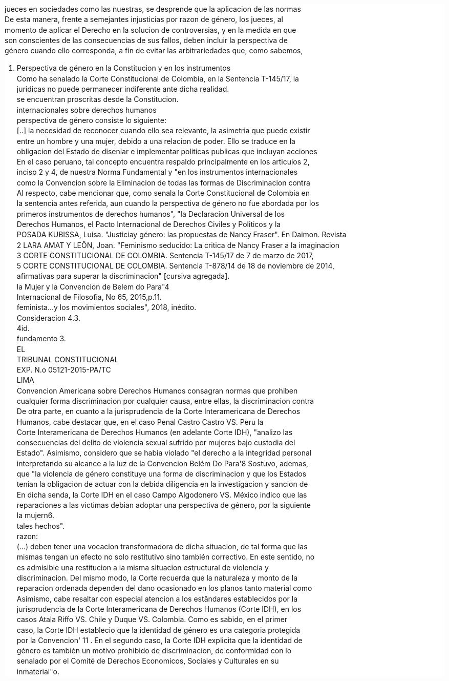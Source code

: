 jueces en sociedades como las nuestras, se desprende que la aplicacion de las normas  
De esta manera, frente a semejantes injusticias por razon de género, los jueces, al  
momento de aplicar el Derecho en la solucion de controversias, y en la medida en que  
son conscientes de las consecuencias de sus fallos, deben incluir la perspectiva de  
género cuando ello corresponda, a fin de evitar las arbitrariedades que, como sabemos,  
1. Perspectiva de género en la Constitucion y en los instrumentos  
Como ha senalado la Corte Constitucional de Colombia, en la Sentencia T-145/17, la  
juridicas no puede permanecer indiferente ante dicha realidad.  
se encuentran proscritas desde la Constitucion.  
internacionales sobre derechos humanos  
perspectiva de género consiste lo siguiente:  
[..] la necesidad de reconocer cuando ello sea relevante, la asimetria que puede existir  
entre un hombre y una mujer, debido a una relacion de poder. Ello se traduce en la  
obligacion del Estado de diseniar e implementar politicas publicas que incluyan acciones  
En el caso peruano, tal concepto encuentra respaldo principalmente en los articulos 2,  
inciso 2 y 4, de nuestra Norma Fundamental y "en los instrumentos internacionales  
como la Convencion sobre la Eliminacion de todas las formas de Discriminacion contra  
Al respecto, cabe mencionar que, como senala la Corte Constitucional de Colombia en  
la sentencia antes referida, aun cuando la perspectiva de género no fue abordada por los  
primeros instrumentos de derechos humanos", "la Declaracion Universal de los  
Derechos Humanos, el Pacto Internacional de Derechos Civiles y Politicos y la  
POSADA KUBISSA, Luisa. "Justiciay género: las propuestas de Nancy Fraser". En Daimon. Revista  
2 LARA AMAT Y LEÔN, Joan. "Feminismo seducido: La critica de Nancy Fraser a la imaginacion  
3 CORTE CONSTITUCIONAL DE COLOMBIA. Sentencia T-145/17 de 7 de marzo de 2017,  
5 CORTE CONSTITUCIONAL DE COLOMBIA. Sentencia T-878/14 de 18 de noviembre de 2014,  
afirmativas para superar la discriminacion" [cursiva agregada].  
la Mujer y la Convencion de Belem do Para"4  
Internacional de Filosofia, No 65, 2015,p.11.  
feminista...y los movimientos sociales", 2018, inédito.  
Consideracion 4.3.  
4id.  
fundamento 3.  
EL  
TRIBUNAL CONSTITUCIONAL  
EXP. N.o 05121-2015-PA/TC  
LIMA  
Convencion Americana sobre Derechos Humanos consagran normas que prohiben  
cualquier forma discriminacion por cualquier causa, entre ellas, la discriminacion contra  
De otra parte, en cuanto a la jurisprudencia de la Corte Interamericana de Derechos  
Humanos, cabe destacar que, en el caso Penal Castro Castro VS. Peru la  
Corte Interamericana de Derechos Humanos (en adelante Corte IDH), "analizo las  
consecuencias del delito de violencia sexual sufrido por mujeres bajo custodia del  
Estado". Asimismo, considero que se habia violado "el derecho a la integridad personal  
interpretando su alcance a la luz de la Convencion Belém Do Para'8 Sostuvo, ademas,  
que "la violencia de género constituye una forma de discriminacion y que los Estados  
tenian la obligacion de actuar con la debida diligencia en la investigacion y sancion de  
En dicha senda, la Corte IDH en el caso Campo Algodonero VS. México indico que las  
reparaciones a las victimas debian adoptar una perspectiva de género, por la siguiente  
la mujern6.  
tales hechos".  
razon:  
(...) deben tener una vocacion transformadora de dicha situacion, de tal forma que las  
mismas tengan un efecto no solo restitutivo sino también correctivo. En este sentido, no  
es admisible una restitucion a la misma situacion estructural de violencia y  
discriminacion. Del mismo modo, la Corte recuerda que la naturaleza y monto de la  
reparacion ordenada dependen del dano ocasionado en los planos tanto material como  
Asimismo, cabe resaltar con especial atencion a los estândares establecidos por la  
jurisprudencia de la Corte Interamericana de Derechos Humanos (Corte IDH), en los  
casos Atala Riffo VS. Chile y Duque VS. Colombia. Como es sabido, en el primer  
caso, la Corte IDH establecio que la identidad de género es una categoria protegida  
por la Convencion' 11 . En el segundo caso, la Corte IDH explicita que la identidad de  
género es también un motivo prohibido de discriminacion, de conformidad con lo  
senalado por el Comité de Derechos Economicos, Sociales y Culturales en su  
inmaterial"o.  